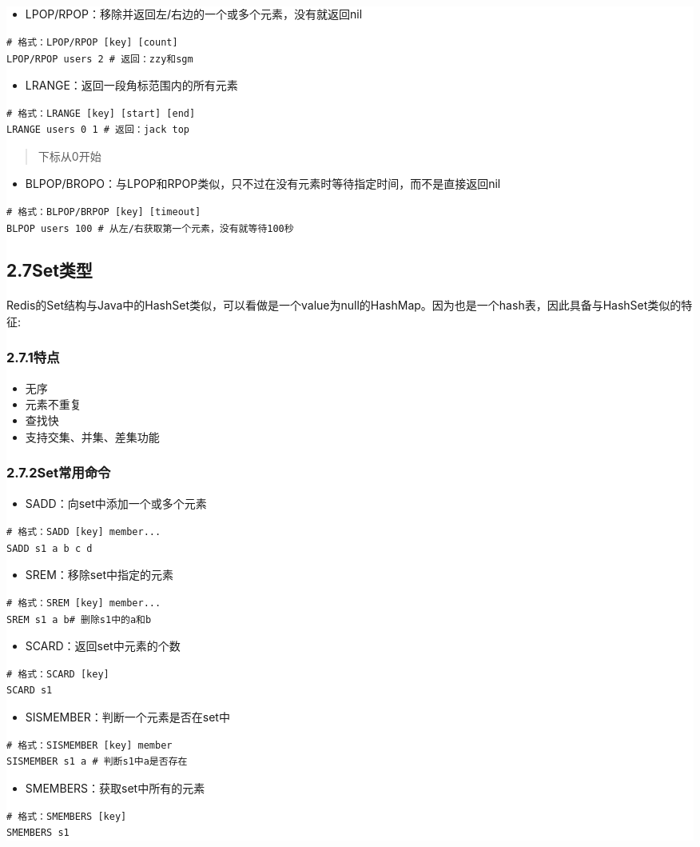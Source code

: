 - LPOP/RPOP：移除并返回左/右边的一个或多个元素，没有就返回nil
```shell
# 格式：LPOP/RPOP [key] [count]
LPOP/RPOP users 2 # 返回：zzy和sgm
```

- LRANGE：返回一段角标范围内的所有元素
```shell
# 格式：LRANGE [key] [start] [end]
LRANGE users 0 1 # 返回：jack top
```
> 下标从0开始

- BLPOP/BROPO：与LPOP和RPOP类似，只不过在没有元素时等待指定时间，而不是直接返回nil
```shell
# 格式：BLPOP/BRPOP [key] [timeout]
BLPOP users 100 # 从左/右获取第一个元素，没有就等待100秒
```

## 2.7Set类型
Redis的Set结构与Java中的HashSet类似，可以看做是一个value为null的HashMap。因为也是一个hash表，因此具备与HashSet类似的特征:

### 2.7.1特点
- 无序
- 元素不重复
- 查找快
- 支持交集、并集、差集功能

### 2.7.2Set常用命令
- SADD：向set中添加一个或多个元素
```shell
# 格式：SADD [key] member...
SADD s1 a b c d
```

- SREM：移除set中指定的元素
```shell
# 格式：SREM [key] member...
SREM s1 a b# 删除s1中的a和b
```

- SCARD：返回set中元素的个数
```shell
# 格式：SCARD [key]
SCARD s1
```

- SISMEMBER：判断一个元素是否在set中
```shell
# 格式：SISMEMBER [key] member
SISMEMBER s1 a # 判断s1中a是否存在
```

- SMEMBERS：获取set中所有的元素
```shell
# 格式：SMEMBERS [key] 
SMEMBERS s1
```
